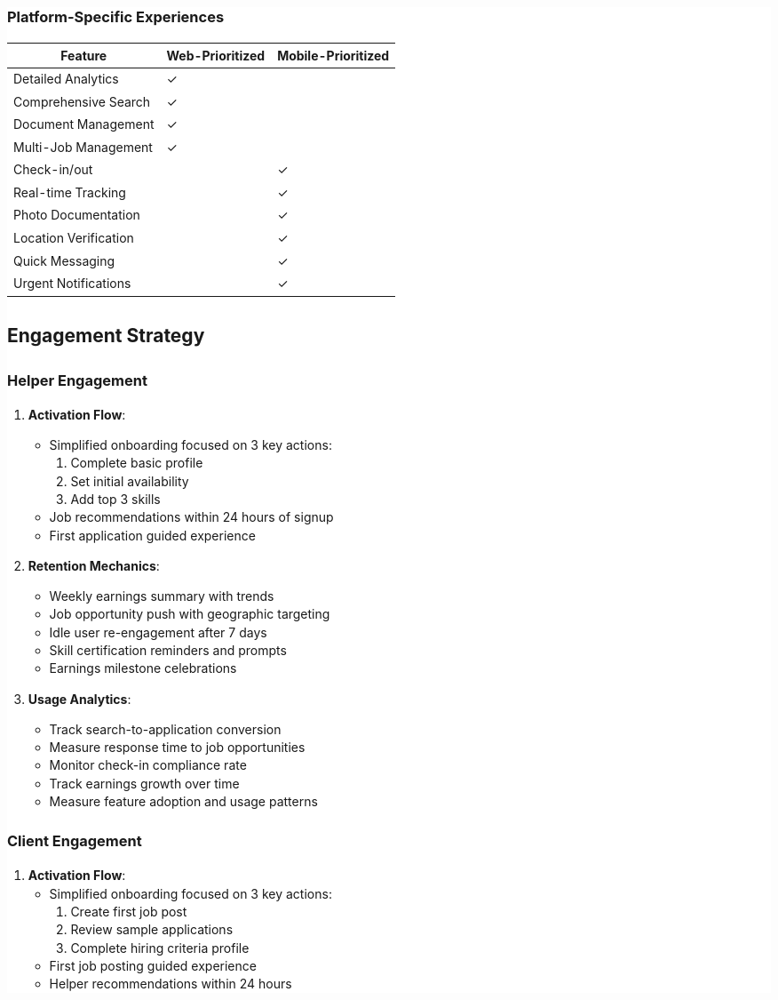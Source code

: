### Platform-Specific Experiences

| Feature | Web-Prioritized | Mobile-Prioritized |
|---------|-----------------|---------------------|
| Detailed Analytics | ✓ |  |
| Comprehensive Search | ✓ |  |
| Document Management | ✓ |  |
| Multi-Job Management | ✓ |  |
| Check-in/out |  | ✓ |
| Real-time Tracking |  | ✓ |
| Photo Documentation |  | ✓ |
| Location Verification |  | ✓ |
| Quick Messaging |  | ✓ |
| Urgent Notifications |  | ✓ |

## Engagement Strategy

### Helper Engagement

1. **Activation Flow**:
   - Simplified onboarding focused on 3 key actions:
     1. Complete basic profile
     2. Set initial availability
     3. Add top 3 skills
   - Job recommendations within 24 hours of signup
   - First application guided experience

2. **Retention Mechanics**:
   - Weekly earnings summary with trends
   - Job opportunity push with geographic targeting
   - Idle user re-engagement after 7 days
   - Skill certification reminders and prompts
   - Earnings milestone celebrations

3. **Usage Analytics**:
   - Track search-to-application conversion
   - Measure response time to job opportunities
   - Monitor check-in compliance rate
   - Track earnings growth over time
   - Measure feature adoption and usage patterns

### Client Engagement

1. **Activation Flow**:
   - Simplified onboarding focused on 3 key actions:
     1. Create first job post
     2. Review sample applications 
     3. Complete hiring criteria profile
   - First job posting guided experience
   - Helper recommendations within 24 hours
